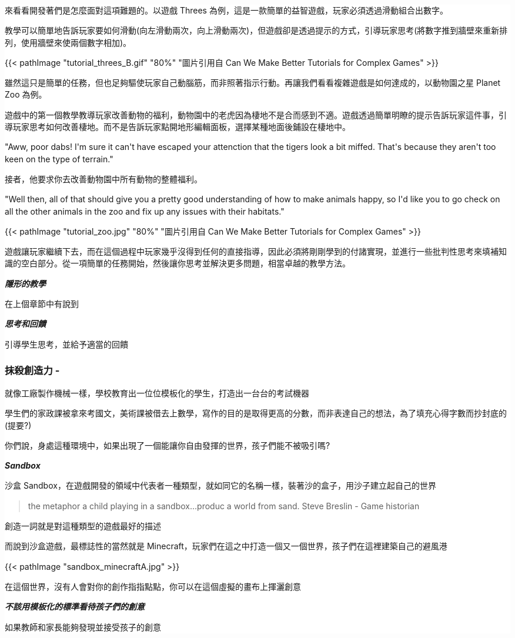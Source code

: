來看看開發著們是怎麼面對這項難題的。以遊戲 Threes 為例，這是一款簡單的益智遊戲，玩家必須透過滑動組合出數字。

教學可以簡單地告訴玩家要如何滑動(向左滑動兩次，向上滑動兩次)，但遊戲卻是透過提示的方式，引導玩家思考(將數字推到牆壁來重新排列，使用牆壁來使兩個數字相加)。

{{< pathImage "tutorial_threes_B.gif" "80%" "圖片引用自 Can We Make Better Tutorials for Complex Games" >}}

雖然這只是簡單的任務，但也足夠驅使玩家自己動腦筋，而非照著指示行動。再讓我們看看複雜遊戲是如何達成的，以動物園之星 Planet Zoo 為例。

遊戲中的第一個教學教導玩家改善動物的福利，動物園中的老虎因為棲地不是合而感到不適。遊戲透過簡單明瞭的提示告訴玩家這件事，引導玩家思考如何改善棲地。而不是告訴玩家點開地形編輯面板，選擇某種地面後鋪設在棲地中。

"Aww, poor dabs! I'm sure it can't have escaped your attenction that the tigers look a bit miffed. That's because they aren't too keen on the type of terrain."

接者，他要求你去改善動物園中所有動物的整體福利。

"Well then, all of that should give you a pretty good understanding of how to make animals happy, so I'd like you to go check on all the other animals in the zoo and fix up any issues with their habitats."

{{< pathImage "tutorial_zoo.jpg" "80%" "圖片引用自 Can We Make Better Tutorials for Complex Games" >}}

遊戲讓玩家繼續下去，而在這個過程中玩家幾乎沒得到任何的直接指導，因此必須將剛剛學到的付諸實現，並進行一些批判性思考來填補知識的空白部分。從一項簡單的任務開始，然後讓你思考並解決更多問題，相當卓越的教學方法。

**_隱形的教學_**

在上個章節中有說到



**_思考和回饋_**

引導學生思考，並給予適當的回饋

### 抹殺創造力 -

就像工廠製作機械一樣，學校教育出一位位模板化的學生，打造出一台台的考試機器

學生們的家政課被拿來考國文，美術課被借去上數學，寫作的目的是取得更高的分數，而非表達自己的想法，為了填充心得字數而抄封底的(提要?)

你們說，身處這種環境中，如果出現了一個能讓你自由發揮的世界，孩子們能不被吸引嗎?

**_Sandbox_**

沙盒 Sandbox，在遊戲開發的領域中代表者一種類型，就如同它的名稱一樣，裝著沙的盒子，用沙子建立起自己的世界

> the metaphor a child playing in a sandbox...produc a world from sand. Steve Breslin - Game historian

創造一詞就是對這種類型的遊戲最好的描述

而說到沙盒遊戲，最標誌性的當然就是 Minecraft，玩家們在這之中打造一個又一個世界，孩子們在這裡建築自己的避風港

{{< pathImage "sandbox_minecraftA.jpg" >}}


在這個世界，沒有人會對你的創作指指點點，你可以在這個虛擬的畫布上揮灑創意

**_不該用模板化的標準看待孩子們的創意_**

如果教師和家長能夠發現並接受孩子的創意
